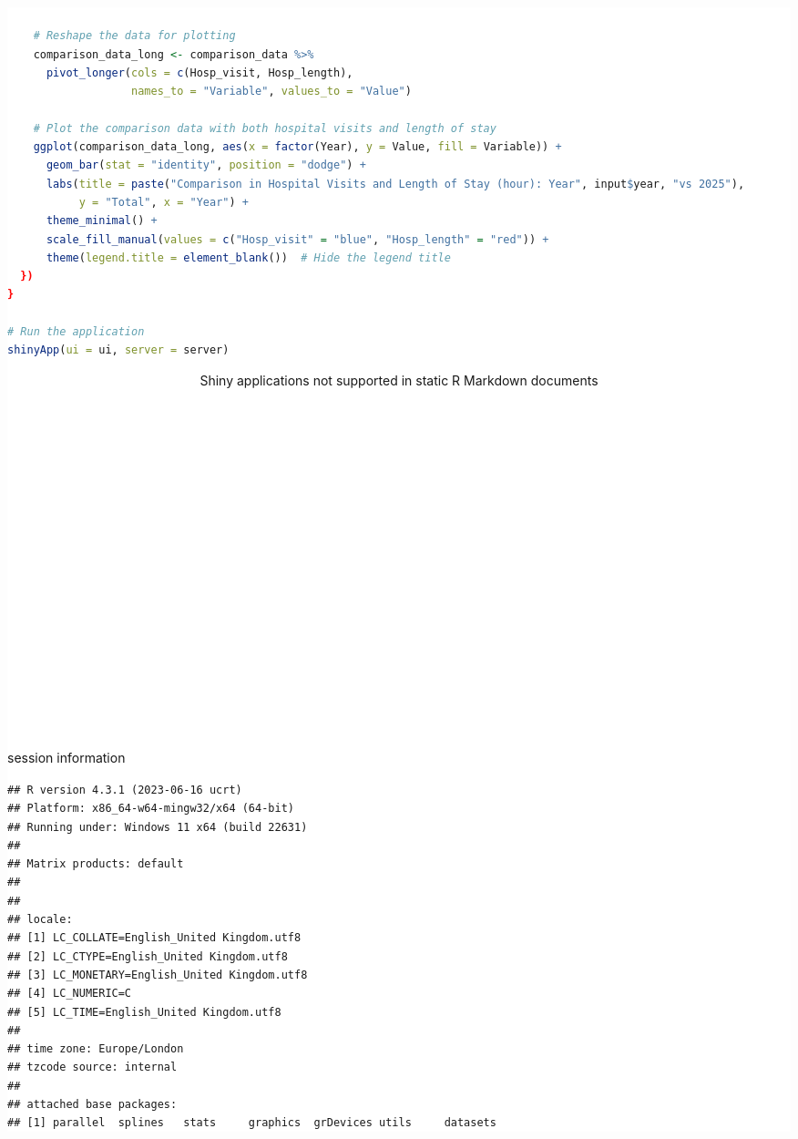 ``` r
    
    # Reshape the data for plotting
    comparison_data_long <- comparison_data %>%
      pivot_longer(cols = c(Hosp_visit, Hosp_length),
                   names_to = "Variable", values_to = "Value")
    
    # Plot the comparison data with both hospital visits and length of stay
    ggplot(comparison_data_long, aes(x = factor(Year), y = Value, fill = Variable)) +
      geom_bar(stat = "identity", position = "dodge") +
      labs(title = paste("Comparison in Hospital Visits and Length of Stay (hour): Year", input$year, "vs 2025"),
           y = "Total", x = "Year") +
      theme_minimal() +
      scale_fill_manual(values = c("Hosp_visit" = "blue", "Hosp_length" = "red")) +
      theme(legend.title = element_blank())  # Hide the legend title
  })
}

# Run the application
shinyApp(ui = ui, server = server)
```

<div style="width: 100% ; height: 400px ; text-align: center; box-sizing: border-box; -moz-box-sizing: border-box; -webkit-box-sizing: border-box;" class="muted well">Shiny applications not supported in static R Markdown documents</div>

session information

    ## R version 4.3.1 (2023-06-16 ucrt)
    ## Platform: x86_64-w64-mingw32/x64 (64-bit)
    ## Running under: Windows 11 x64 (build 22631)
    ## 
    ## Matrix products: default
    ## 
    ## 
    ## locale:
    ## [1] LC_COLLATE=English_United Kingdom.utf8 
    ## [2] LC_CTYPE=English_United Kingdom.utf8   
    ## [3] LC_MONETARY=English_United Kingdom.utf8
    ## [4] LC_NUMERIC=C                           
    ## [5] LC_TIME=English_United Kingdom.utf8    
    ## 
    ## time zone: Europe/London
    ## tzcode source: internal
    ## 
    ## attached base packages:
    ## [1] parallel  splines   stats     graphics  grDevices utils     datasets 